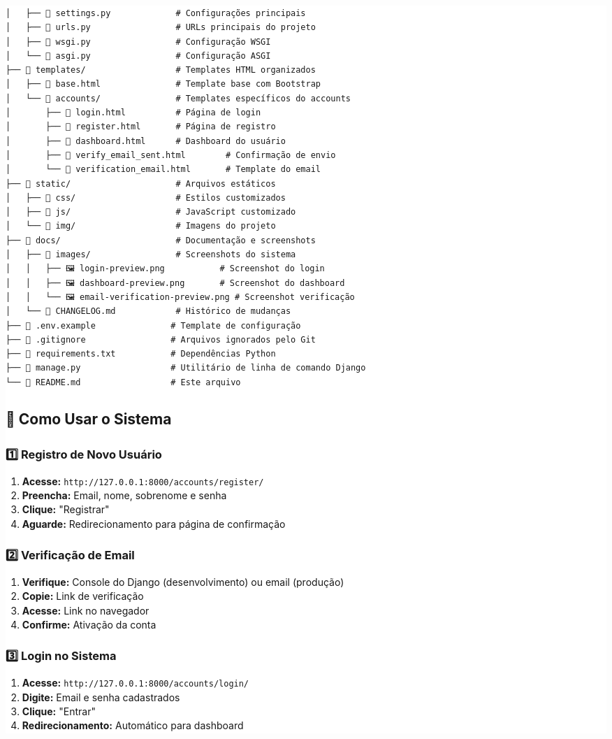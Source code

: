 ```
│   ├── 📄 settings.py             # Configurações principais
│   ├── 📄 urls.py                 # URLs principais do projeto
│   ├── 📄 wsgi.py                 # Configuração WSGI
│   └── 📄 asgi.py                 # Configuração ASGI
├── 📁 templates/                  # Templates HTML organizados
│   ├── 📄 base.html               # Template base com Bootstrap
│   └── 📁 accounts/               # Templates específicos do accounts
│       ├── 📄 login.html          # Página de login
│       ├── 📄 register.html       # Página de registro
│       ├── 📄 dashboard.html      # Dashboard do usuário
│       ├── 📄 verify_email_sent.html        # Confirmação de envio
│       └── 📄 verification_email.html       # Template do email
├── 📁 static/                     # Arquivos estáticos
│   ├── 📁 css/                    # Estilos customizados
│   ├── 📁 js/                     # JavaScript customizado
│   └── 📁 img/                    # Imagens do projeto
├── 📁 docs/                       # Documentação e screenshots
│   ├── 📁 images/                 # Screenshots do sistema
│   │   ├── 🖼️ login-preview.png           # Screenshot do login
│   │   ├── 🖼️ dashboard-preview.png       # Screenshot do dashboard
│   │   └── 🖼️ email-verification-preview.png # Screenshot verificação
│   └── 📄 CHANGELOG.md            # Histórico de mudanças
├── 📄 .env.example               # Template de configuração
├── 📄 .gitignore                 # Arquivos ignorados pelo Git
├── 📄 requirements.txt           # Dependências Python
├── 📄 manage.py                  # Utilitário de linha de comando Django
└── 📄 README.md                  # Este arquivo
```

## 🎯 Como Usar o Sistema

### 1️⃣ Registro de Novo Usuário
1. **Acesse:** `http://127.0.0.1:8000/accounts/register/`
2. **Preencha:** Email, nome, sobrenome e senha
3. **Clique:** "Registrar"
4. **Aguarde:** Redirecionamento para página de confirmação

### 2️⃣ Verificação de Email
1. **Verifique:** Console do Django (desenvolvimento) ou email (produção)
2. **Copie:** Link de verificação
3. **Acesse:** Link no navegador
4. **Confirme:** Ativação da conta

### 3️⃣ Login no Sistema
1. **Acesse:** `http://127.0.0.1:8000/accounts/login/`
2. **Digite:** Email e senha cadastrados
3. **Clique:** "Entrar"
4. **Redirecionamento:** Automático para dashboard

